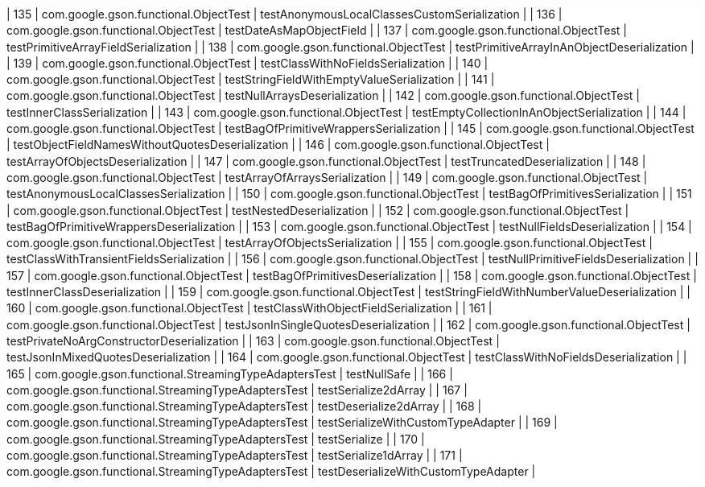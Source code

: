 | 135 | com.google.gson.functional.ObjectTest | testAnonymousLocalClassesCustomSerialization |
| 136 | com.google.gson.functional.ObjectTest | testDateAsMapObjectField |
| 137 | com.google.gson.functional.ObjectTest | testPrimitiveArrayFieldSerialization |
| 138 | com.google.gson.functional.ObjectTest | testPrimitiveArrayInAnObjectDeserialization |
| 139 | com.google.gson.functional.ObjectTest | testClassWithNoFieldsSerialization |
| 140 | com.google.gson.functional.ObjectTest | testStringFieldWithEmptyValueSerialization |
| 141 | com.google.gson.functional.ObjectTest | testNullArraysDeserialization |
| 142 | com.google.gson.functional.ObjectTest | testInnerClassSerialization |
| 143 | com.google.gson.functional.ObjectTest | testEmptyCollectionInAnObjectSerialization |
| 144 | com.google.gson.functional.ObjectTest | testBagOfPrimitiveWrappersSerialization |
| 145 | com.google.gson.functional.ObjectTest | testObjectFieldNamesWithoutQuotesDeserialization |
| 146 | com.google.gson.functional.ObjectTest | testArrayOfObjectsDeserialization |
| 147 | com.google.gson.functional.ObjectTest | testTruncatedDeserialization |
| 148 | com.google.gson.functional.ObjectTest | testArrayOfArraysSerialization |
| 149 | com.google.gson.functional.ObjectTest | testAnonymousLocalClassesSerialization |
| 150 | com.google.gson.functional.ObjectTest | testBagOfPrimitivesSerialization |
| 151 | com.google.gson.functional.ObjectTest | testNestedDeserialization |
| 152 | com.google.gson.functional.ObjectTest | testBagOfPrimitiveWrappersDeserialization |
| 153 | com.google.gson.functional.ObjectTest | testNullFieldsDeserialization |
| 154 | com.google.gson.functional.ObjectTest | testArrayOfObjectsSerialization |
| 155 | com.google.gson.functional.ObjectTest | testClassWithTransientFieldsSerialization |
| 156 | com.google.gson.functional.ObjectTest | testNullPrimitiveFieldsDeserialization |
| 157 | com.google.gson.functional.ObjectTest | testBagOfPrimitivesDeserialization |
| 158 | com.google.gson.functional.ObjectTest | testInnerClassDeserialization |
| 159 | com.google.gson.functional.ObjectTest | testStringFieldWithNumberValueDeserialization |
| 160 | com.google.gson.functional.ObjectTest | testClassWithObjectFieldSerialization |
| 161 | com.google.gson.functional.ObjectTest | testJsonInSingleQuotesDeserialization |
| 162 | com.google.gson.functional.ObjectTest | testPrivateNoArgConstructorDeserialization |
| 163 | com.google.gson.functional.ObjectTest | testJsonInMixedQuotesDeserialization |
| 164 | com.google.gson.functional.ObjectTest | testClassWithNoFieldsDeserialization |
| 165 | com.google.gson.functional.StreamingTypeAdaptersTest | testNullSafe |
| 166 | com.google.gson.functional.StreamingTypeAdaptersTest | testSerialize2dArray |
| 167 | com.google.gson.functional.StreamingTypeAdaptersTest | testDeserialize2dArray |
| 168 | com.google.gson.functional.StreamingTypeAdaptersTest | testSerializeWithCustomTypeAdapter |
| 169 | com.google.gson.functional.StreamingTypeAdaptersTest | testSerialize |
| 170 | com.google.gson.functional.StreamingTypeAdaptersTest | testSerialize1dArray |
| 171 | com.google.gson.functional.StreamingTypeAdaptersTest | testDeserializeWithCustomTypeAdapter |
